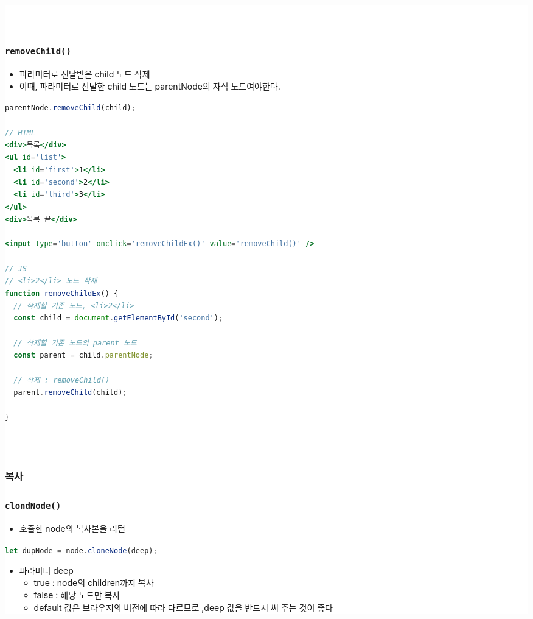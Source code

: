 <br>

<br>

### `removeChild()`

- 파라미터로 전달받은 child 노드 삭제
- 이때, 파라미터로 전달한 child 노드는 parentNode의 자식 노드여야한다.

```jsx
parentNode.removeChild(child);

// HTML
<div>목록</div>
<ul id='list'>
  <li id='first'>1</li>
  <li id='second'>2</li>
  <li id='third'>3</li>
</ul>
<div>목록 끝</div>

<input type='button' onclick='removeChildEx()' value='removeChild()' />

// JS
// <li>2</li> 노드 삭제
function removeChildEx() {
  // 삭제할 기존 노드, <li>2</li>
  const child = document.getElementById('second');
  
  // 삭제할 기존 노드의 parent 노드
  const parent = child.parentNode;
  
  // 삭제 : removeChild()
  parent.removeChild(child);

}
```

<br>

<br>

### 복사

### `clondNode()`

- 호출한 node의 복사본을 리턴

```jsx
let dupNode = node.cloneNode(deep);
```

- 파라미터 deep
    - true : node의 children까지 복사
    - false : 해당 노드만 복사
    - default 값은 브라우저의 버전에 따라 다르므로 ,deep 값을 반드시 써 주는 것이 좋다
